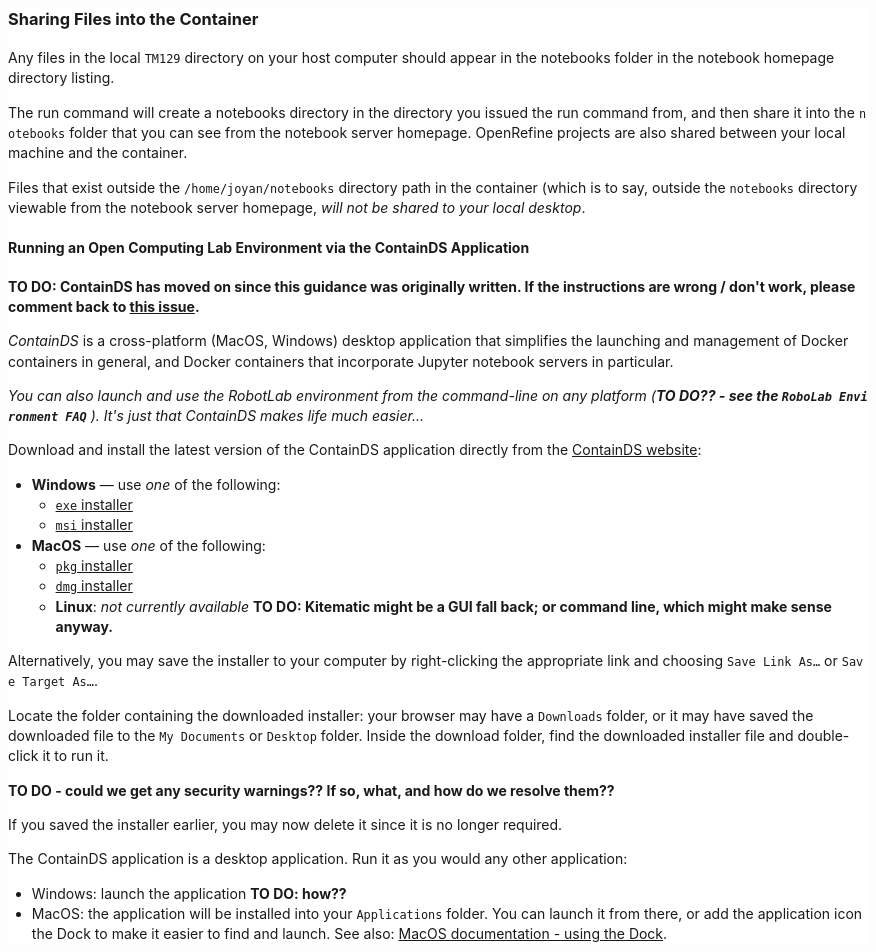 ### Sharing Files into the Container

Any files in the local `TM129` directory on your host computer should appear in the notebooks folder in the notebook homepage directory listing.

The run command will create a notebooks directory in the directory you issued the run command from, and then share it into the `notebooks` folder that you can see from the notebook server homepage. OpenRefine projects are also shared between your local machine and the container.

Files that exist outside the `/home/joyan/notebooks` directory path in the container (which is to say, outside the `notebooks` directory viewable from the notebook server homepage, *will not be shared to your local desktop*.


#### Running an Open Computing Lab Environment via the ContainDS Application

__TO DO: ContainDS has moved on since this guidance was originally written. If the instructions are wrong / don't work, please comment back to [this issue](https://github.com/innovationOUtside/tm129-robotics2020/issues/6).__

*ContainDS* is a cross-platform (MacOS, Windows) desktop application that simplifies the launching and management of Docker containers in general, and Docker containers that incorporate Jupyter notebook servers in particular.

*You can also launch and use the RobotLab environment from the command-line on any platform (__TO DO?? - see the `RoboLab Environment FAQ`__ ). It's just that ContainDS makes life much easier...*

Download and install the latest version of the ContainDS application directly from the [ContainDS website](https://containds.com/):

- __Windows__ — use *one* of the following:
  - [`exe` installer](http://containdsreleases.s3-website.us-east-2.amazonaws.com/latest/exe)
  - [`msi` installer](http://containdsreleases.s3-website.us-east-2.amazonaws.com/latest/msi)
- __MacOS__ — use *one* of the following:
  - [`pkg` installer](http://containdsreleases.s3-website.us-east-2.amazonaws.com/latest/pkg)
  - [`dmg` installer](`http://containdsreleases.s3-website.us-east-2.amazonaws.com/latest/dmg`) 
  - __Linux__: *not currently available* __TO DO: Kitematic might be a GUI fall back; or command line, which might make sense anyway.__

Alternatively, you may save the installer to your computer by right-clicking the appropriate link and choosing `Save Link As…` or `Save Target As…`.

Locate the folder containing the downloaded installer: your browser may have a `Downloads` folder, or it may have saved the downloaded file to the `My Documents` or `Desktop` folder. Inside the download folder, find the downloaded installer file and double-click it to run it.

__TO DO - could we get any security warnings?? If so, what, and how do we resolve them??__

If you saved the installer earlier, you may now delete it since it is no longer required.

The ContainDS application is a desktop application. Run it as you would any other application:

- Windows: launch the application __TO DO: how??__
- MacOS: the application will be installed into your `Applications` folder. You can launch it from there, or add the application icon the Dock to make it easier to find and launch. See also: [MacOS documentation - using the Dock](https://support.apple.com/en-gb/guide/mac-help/mh35859/mac).
